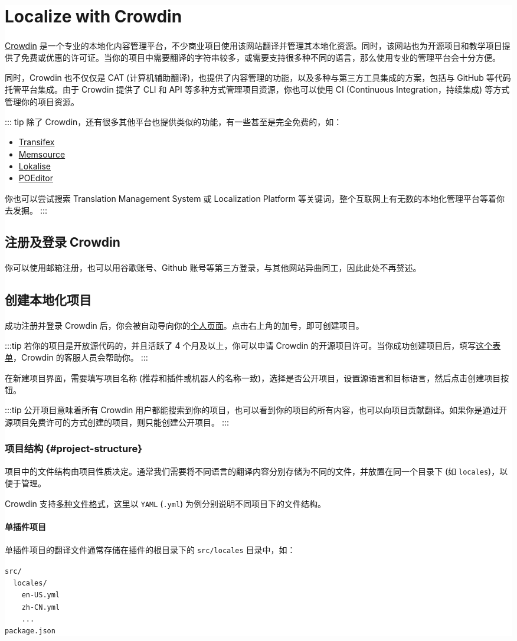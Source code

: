 # Localize with Crowdin

[Crowdin](https://crowdin.com/) 是一个专业的本地化内容管理平台，不少商业项目使用该网站翻译并管理其本地化资源。同时，该网站也为开源项目和教学项目提供了免费或优惠的许可证。当你的项目中需要翻译的字符串较多，或需要支持很多种不同的语言，那么使用专业的管理平台会十分方便。

同时，Crowdin 也不仅仅是 CAT (计算机辅助翻译)，也提供了内容管理的功能，以及多种与第三方工具集成的方案，包括与 GitHub 等代码托管平台集成。由于 Crowdin 提供了 CLI 和 API 等多种方式管理项目资源，你也可以使用 CI (Continuous Integration，持续集成) 等方式管理你的项目资源。

::: tip
除了 Crowdin，还有很多其他平台也提供类似的功能，有一些甚至是完全免费的，如：

- [Transifex](https://www.transifex.com)
- [Memsource](https://www.memsource.com/)
- [Lokalise](https://lokalise.com/)
- [POEditor](https://poeditor.com/)

你也可以尝试搜索 Translation Management System 或 Localization Platform 等关键词，整个互联网上有无数的本地化管理平台等着你去发掘。
:::

## 注册及登录 Crowdin

你可以使用邮箱注册，也可以用谷歌账号、Github 账号等第三方登录，与其他网站异曲同工，因此此处不再赘述。

## 创建本地化项目

成功注册并登录 Crowdin 后，你会被自动导向你的[个人页面](https://crowdin.com/profile)。点击右上角的加号，即可创建项目。

:::tip
若你的项目是开放源代码的，并且活跃了 4 个月及以上，你可以申请 Crowdin 的开源项目许可。当你成功创建项目后，填写[这个表单](https://crowdin.com/page/open-source-project-setup-request)，Crowdin 的客服人员会帮助你。
:::

在新建项目界面，需要填写项目名称 (推荐和插件或机器人的名称一致)，选择是否公开项目，设置源语言和目标语言，然后点击创建项目按钮。

:::tip
公开项目意味着所有 Crowdin 用户都能搜索到你的项目，也可以看到你的项目的所有内容，也可以向项目贡献翻译。如果你是通过开源项目免费许可的方式创建的项目，则只能创建公开项目。
:::

### 项目结构 {#project-structure}

项目中的文件结构由项目性质决定。通常我们需要将不同语言的翻译内容分别存储为不同的文件，并放置在同一个目录下 (如 `locales`)，以便于管理。

Crowdin 支持[多种文件格式](#file-type)，这里以 `YAML` (`.yml`) 为例分别说明不同项目下的文件结构。

#### 单插件项目

单插件项目的翻译文件通常存储在插件的根目录下的 `src/locales` 目录中，如：

```plaintext
src/
  locales/
    en-US.yml
    zh-CN.yml
    ...
package.json
```
